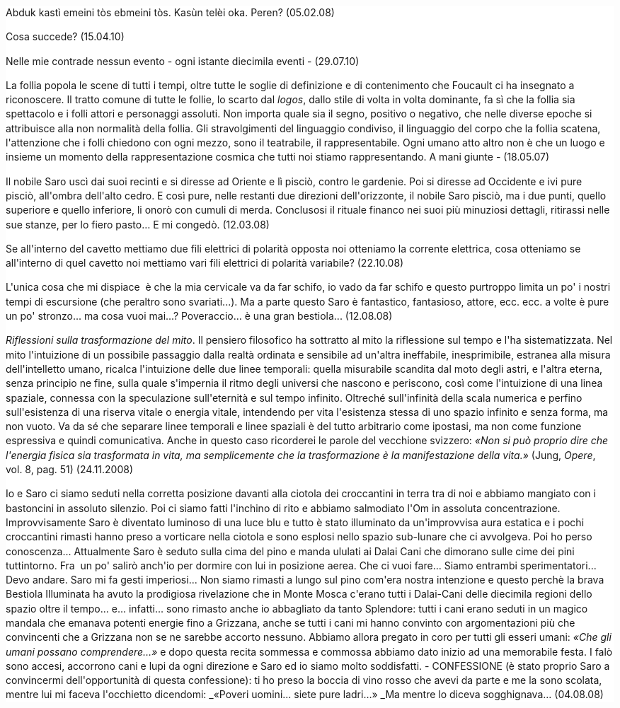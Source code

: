 Abduk kastì emeini tòs ebmeini tòs. Kasùn telèi oka. Peren? (05.02.08)

Cosa succede? (15.04.10)

Nelle mie contrade nessun evento - ogni istante diecimila eventi - (29.07.10)

La follia popola le scene di tutti i tempi, oltre tutte le soglie di definizione e di contenimento che Foucault ci ha insegnato a riconoscere. Il tratto comune di tutte le follie, lo scarto dal *logos*, dallo stile di volta in volta dominante, fa sì che la follia sia spettacolo e i folli attori e personaggi assoluti. Non importa quale sia il segno, positivo o negativo, che nelle diverse epoche si attribuisce alla non normalità della follia. Gli stravolgimenti del linguaggio condiviso, il linguaggio del corpo che la follia scatena, l'attenzione che i folli chiedono con ogni mezzo, sono il teatrabile, il rappresentabile. Ogni umano atto altro non è che un luogo e insieme un momento della rappresentazione cosmica che tutti noi stiamo rappresentando. A mani giunte - (18.05.07)

Il nobile Saro uscì dai suoi recinti e si diresse ad Oriente e lì pisciò, contro le gardenie. Poi si diresse ad Occidente e ivi pure pisciò, all'ombra dell'alto cedro. E così pure, nelle restanti due direzioni dell'orizzonte, il nobile Saro pisciò, ma i due punti, quello superiore e quello inferiore, li onorò con cumuli di merda. Conclusosi il rituale financo nei suoi più minuziosi dettagli, ritirassi nelle sue stanze, per lo fiero pasto… E mi congedò. (12.03.08)

Se all'interno del cavetto mettiamo due fili elettrici di polarità opposta noi otteniamo la corrente elettrica, cosa otteniamo se all'interno di quel cavetto noi mettiamo vari fili elettrici di polarità variabile? (22.10.08)

L'unica cosa che mi dispiace  è che la mia cervicale va da far schifo, io vado da far schifo e questo purtroppo limita un po' i nostri tempi di escursione (che peraltro sono svariati...). Ma a parte questo Saro è fantastico, fantasioso, attore, ecc. ecc. a volte è pure un po' stronzo... ma cosa vuoi mai...? Poveraccio... è una gran bestiola... (12.08.08)

*Riflessioni sulla trasformazione del mito*. Il pensiero filosofico ha sottratto al mito la riflessione sul tempo e l'ha sistematizzata. Nel mito l'intuizione di un possibile passaggio dalla realtà ordinata e sensibile ad un'altra ineffabile, inesprimibile, estranea alla misura dell'intelletto umano, ricalca l'intuizione delle due linee temporali: quella misurabile scandita dal moto degli astri, e l'altra eterna, senza principio ne fine, sulla quale s'impernia il ritmo degli universi che nascono e periscono, così come l'intuizione di una linea spaziale, connessa con la speculazione sull'eternità e sul tempo infinito. Oltreché sull'infinità della scala numerica e perfino sull'esistenza di una riserva vitale o energia vitale, intendendo per vita l'esistenza stessa di uno spazio infinito e senza forma, ma non vuoto. Va da sé che separare linee temporali e linee spaziali è del tutto arbitrario come ipostasi, ma non come funzione espressiva e quindi comunicativa. Anche in questo caso ricorderei le parole del vecchione svizzero: *«Non si può proprio dire che l'energia fisica sia trasformata in vita, ma semplicemente che la trasformazione è la manifestazione della vita.»* (Jung, *Opere*, vol. 8, pag. 51) (24.11.2008)

Io e Saro ci siamo seduti nella corretta posizione davanti alla ciotola dei croccantini in terra tra di noi e abbiamo mangiato con i bastoncini in assoluto silenzio. Poi ci siamo fatti l'inchino di rito e abbiamo salmodiato l'Om in assoluta concentrazione. Improvvisamente Saro è diventato luminoso di una luce blu e tutto è stato illuminato da un'improvvisa aura estatica e i pochi croccantini rimasti hanno preso a vorticare nella ciotola e sono esplosi nello spazio sub-lunare che ci avvolgeva. Poi ho perso conoscenza... Attualmente Saro è seduto sulla cima del pino e manda ululati ai Dalai Cani che dimorano sulle cime dei pini tuttintorno. Fra  un po' salirò anch'io per dormire con lui in posizione aerea. Che ci vuoi fare... Siamo entrambi sperimentatori... Devo andare. Saro mi fa gesti imperiosi... Non siamo rimasti a lungo sul pino com'era nostra intenzione e questo perchè la brava Bestiola Illuminata ha avuto la prodigiosa rivelazione che in Monte Mosca c'erano tutti i Dalai-Cani delle diecimila regioni dello spazio oltre il tempo... e... infatti... sono rimasto anche io abbagliato da tanto Splendore: tutti i cani erano seduti in un magico mandala che emanava potenti energie fino a Grizzana, anche se tutti i cani mi hanno convinto con argomentazioni più che convincenti che a Grizzana non se ne sarebbe accorto nessuno. Abbiamo allora pregato in coro per tutti gli esseri umani: *«Che gli umani possano comprendere…»* e dopo questa recita sommessa e commossa abbiamo dato inizio ad una memorabile festa. I falò sono accesi, accorrono cani e lupi da ogni direzione e Saro ed io siamo molto soddisfatti. - CONFESSIONE (è stato proprio Saro a convincermi dell'opportunità di questa confessione): ti ho preso la boccia di vino rosso che avevi da parte e me la sono scolata, mentre lui mi faceva l'occhietto dicendomi: \_«Poveri uomini... siete pure ladri…» \_Ma mentre lo diceva sogghignava... (04.08.08)
